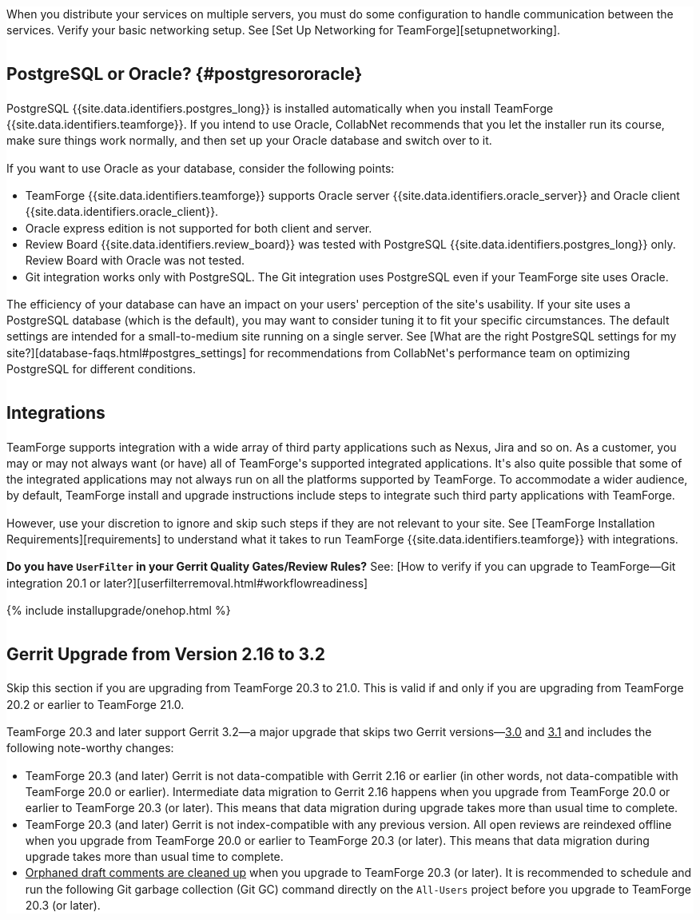 When you distribute your services on multiple servers, you must do some configuration to handle communication between the services. Verify your basic networking setup. See [Set Up Networking for TeamForge][setupnetworking].

## PostgreSQL or Oracle? {#postgresororacle}



PostgreSQL {{site.data.identifiers.postgres_long}} is installed automatically when you install TeamForge {{site.data.identifiers.teamforge}}. If you intend to use Oracle, CollabNet recommends that you let the installer run its course, make sure things work normally, and then set up your Oracle database and switch over to it.

If you want to use Oracle as your database, consider the following points:
* TeamForge {{site.data.identifiers.teamforge}} supports Oracle server {{site.data.identifiers.oracle_server}} and Oracle client {{site.data.identifiers.oracle_client}}.
* Oracle express edition is not supported for both client and server.
* Review Board {{site.data.identifiers.review_board}} was tested with PostgreSQL {{site.data.identifiers.postgres_long}} only. Review Board with Oracle was not tested. 
* Git integration works only with PostgreSQL. The Git integration uses PostgreSQL even if your TeamForge site uses Oracle.

The efficiency of your database can have an impact on your users' perception of the site's usability. If your site uses a PostgreSQL database (which is the default), you may want to consider tuning it to fit your specific circumstances. The default settings are intended for a small-to-medium site running on a single server. See [What are the right PostgreSQL settings for my site?][database-faqs.html#postgres_settings] for recommendations from CollabNet's performance team on optimizing PostgreSQL for different conditions.

## Integrations

TeamForge supports integration with a wide array of third party applications such as Nexus, Jira and so on. As a customer, you may or may not always want (or have) all of TeamForge's supported integrated applications. It's also quite possible that some of the integrated applications may not always run on all the platforms supported by TeamForge. To accommodate a wider audience, by default, TeamForge install and upgrade instructions include steps to integrate such third party applications with TeamForge. 

However, use your discretion to ignore and skip such steps if they are not relevant to your site. See [TeamForge Installation Requirements][requirements] to understand what it takes to run TeamForge {{site.data.identifiers.teamforge}} with integrations.

**Do you have `UserFilter` in your Gerrit Quality Gates/Review Rules?**
See: [How to verify if you can upgrade to TeamForge—Git integration 20.1 or later?][userfilterremoval.html#workflowreadiness]

{% include installupgrade/onehop.html %}

## Gerrit Upgrade from Version 2.16 to 3.2

Skip this section if you are upgrading from TeamForge 20.3 to 21.0. This is valid if and only if you are upgrading from TeamForge 20.2 or earlier to TeamForge 21.0. 

TeamForge 20.3 and later support Gerrit 3.2—a major upgrade that skips two Gerrit versions—[3.0](https://www.gerritcodereview.com/3.0.html) and [3.1](https://www.gerritcodereview.com/3.1.html) and includes the following note-worthy changes:
* TeamForge 20.3 (and later) Gerrit is not data-compatible with Gerrit 2.16 or earlier (in other words, not data-compatible with TeamForge 20.0 or earlier). Intermediate data migration to Gerrit 2.16 happens when you upgrade from TeamForge 20.0 or earlier to TeamForge 20.3 (or later). This means that data migration during upgrade takes more than usual time to complete. 
* TeamForge 20.3 (and later) Gerrit is not index-compatible with any previous version. All open reviews are reindexed offline when you upgrade from TeamForge 20.0 or earlier to TeamForge 20.3 (or later). This means that data migration during upgrade takes more than usual time to complete.
* [Orphaned draft comments are cleaned up](https://www.gerritcodereview.com/3.2.html#schema-changes) when you upgrade to TeamForge 20.3 (or later). It is recommended to schedule and run the following Git garbage collection (Git GC) command directly on the `All-Users` project before you upgrade to TeamForge 20.3 (or later). 